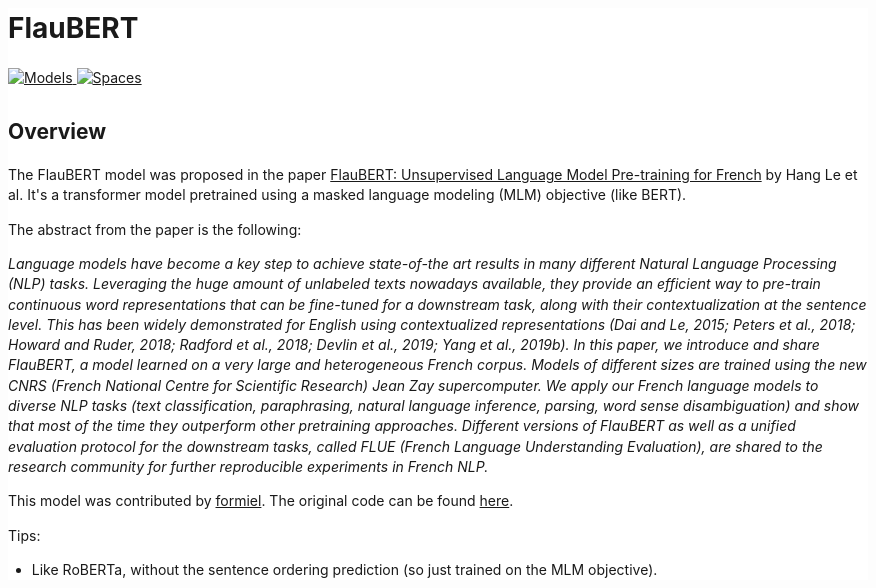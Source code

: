 

# FlauBERT

<div class="flex flex-wrap space-x-1">
<a href="https://huggingface.co/models?filter=flaubert">
<img alt="Models" src="https://img.shields.io/badge/All_model_pages-flaubert-blueviolet">
</a>
<a href="https://huggingface.co/spaces/docs-demos/flaubert_small_cased">
<img alt="Spaces" src="https://img.shields.io/badge/%F0%9F%A4%97%20Hugging%20Face-Spaces-blue">
</a>
</div>

## Overview

The FlauBERT model was proposed in the paper [FlauBERT: Unsupervised Language Model Pre-training for French](https://arxiv.org/abs/1912.05372) by Hang Le et al. It's a transformer model pretrained using a masked language
modeling (MLM) objective (like BERT).

The abstract from the paper is the following:

*Language models have become a key step to achieve state-of-the art results in many different Natural Language
Processing (NLP) tasks. Leveraging the huge amount of unlabeled texts nowadays available, they provide an efficient way
to pre-train continuous word representations that can be fine-tuned for a downstream task, along with their
contextualization at the sentence level. This has been widely demonstrated for English using contextualized
representations (Dai and Le, 2015; Peters et al., 2018; Howard and Ruder, 2018; Radford et al., 2018; Devlin et al.,
2019; Yang et al., 2019b). In this paper, we introduce and share FlauBERT, a model learned on a very large and
heterogeneous French corpus. Models of different sizes are trained using the new CNRS (French National Centre for
Scientific Research) Jean Zay supercomputer. We apply our French language models to diverse NLP tasks (text
classification, paraphrasing, natural language inference, parsing, word sense disambiguation) and show that most of the
time they outperform other pretraining approaches. Different versions of FlauBERT as well as a unified evaluation
protocol for the downstream tasks, called FLUE (French Language Understanding Evaluation), are shared to the research
community for further reproducible experiments in French NLP.*

This model was contributed by [formiel](https://huggingface.co/formiel). The original code can be found [here](https://github.com/getalp/Flaubert).

Tips:
- Like RoBERTa, without the sentence ordering prediction (so just trained on the MLM objective).
